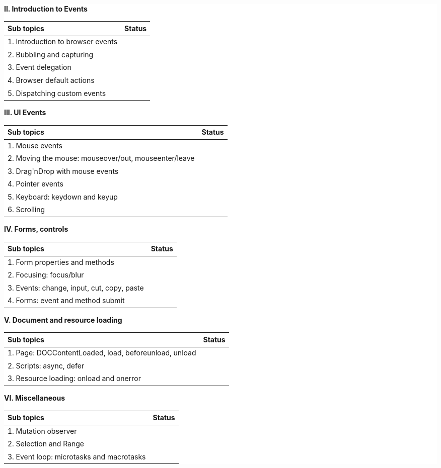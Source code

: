 **II. Introduction to Events**

| Sub topics                        | Status |
| :-------------------------------- | :----: |
| 1. Introduction to browser events |        |
| 2. Bubbling and capturing         |        |
| 3. Event delegation               |        |
| 4. Browser default actions        |        |
| 5. Dispatching custom events      |        |

**III. UI Events**

| Sub topics                                           | Status |
| :--------------------------------------------------- | :----: |
| 1. Mouse events                                      |        |
| 2. Moving the mouse: mouseover/out, mouseenter/leave |        |
| 3. Drag'nDrop with mouse events                      |        |
| 4. Pointer events                                    |        |
| 5. Keyboard: keydown and keyup                       |        |
| 6. Scrolling                                         |        |

**IV. Forms, controls**

| Sub topics                                 | Status |
| :----------------------------------------- | :----: |
| 1. Form properties and methods             |        |
| 2. Focusing: focus/blur                    |        |
| 3. Events: change, input, cut, copy, paste |        |
| 4. Forms: event and method submit          |        |

**V. Document and resource loading**

| Sub topics                                            | Status |
| :---------------------------------------------------- | :----: |
| 1. Page: DOCContentLoaded, load, beforeunload, unload |        |
| 2. Scripts: async, defer                              |        |
| 3. Resource loading: onload and onerror               |        |

**VI. Miscellaneous**

| Sub topics                               | Status |
| :--------------------------------------- | :----: |
| 1. Mutation observer                     |        |
| 2. Selection and Range                   |        |
| 3. Event loop: microtasks and macrotasks |        |
